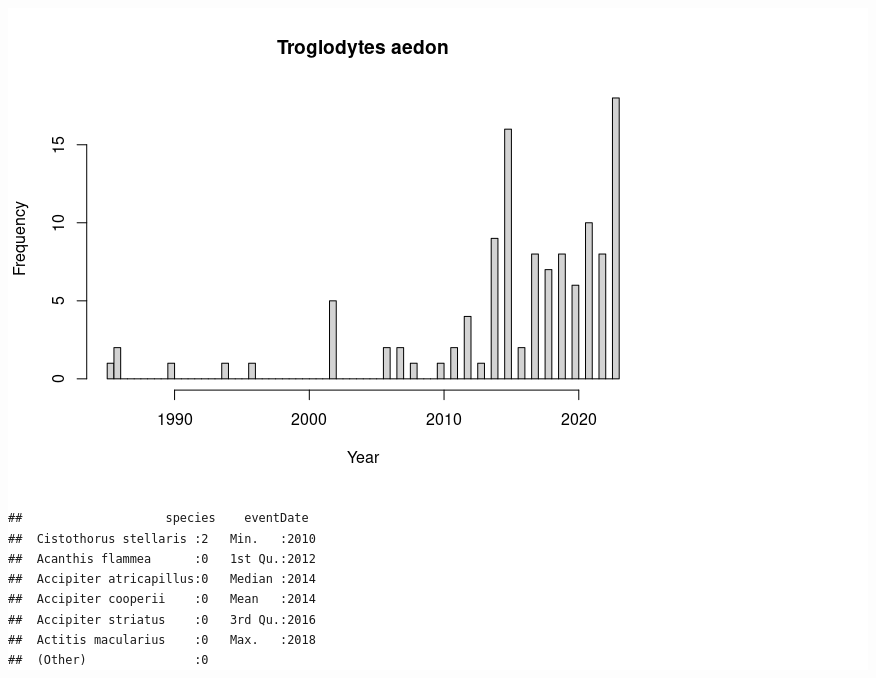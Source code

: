 ![](appendix_1_files/figure-gfm/unnamed-chunk-9-121.png)

    ##                    species    eventDate   
    ##  Cistothorus stellaris :2   Min.   :2010  
    ##  Acanthis flammea      :0   1st Qu.:2012  
    ##  Accipiter atricapillus:0   Median :2014  
    ##  Accipiter cooperii    :0   Mean   :2014  
    ##  Accipiter striatus    :0   3rd Qu.:2016  
    ##  Actitis macularius    :0   Max.   :2018  
    ##  (Other)               :0
